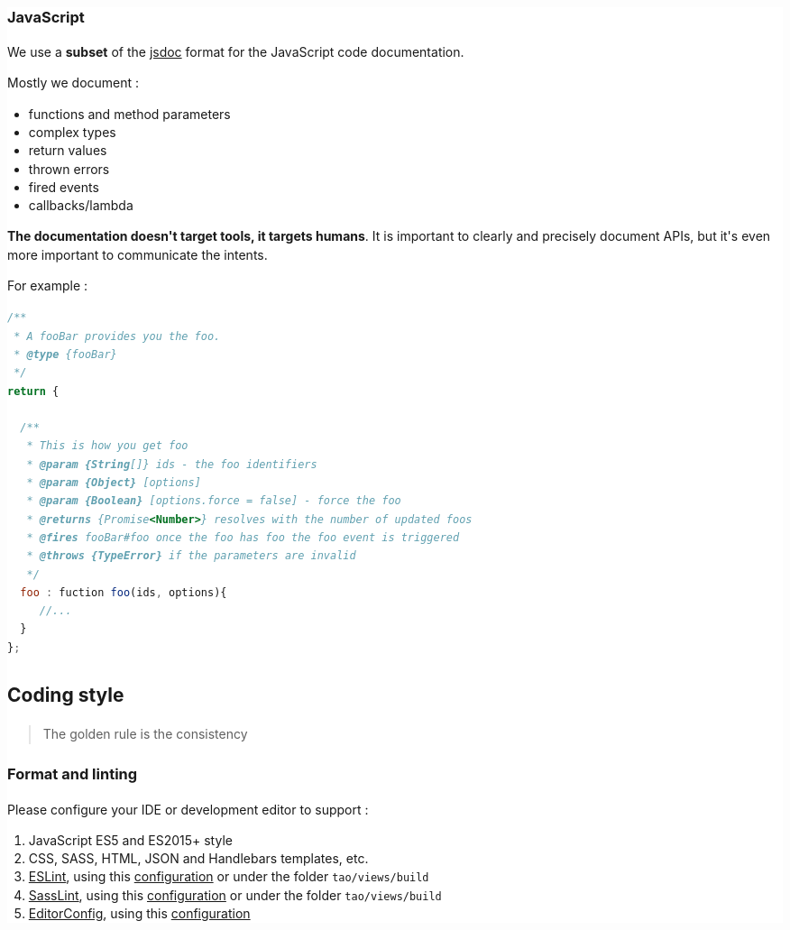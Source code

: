 ### JavaScript

We use a **subset** of the [jsdoc](http://usejsdoc.org/) format for the JavaScript code documentation.

Mostly we document :
 - functions and method parameters
 - complex types
 - return values
 - thrown errors
 - fired events
 - callbacks/lambda

**The documentation doesn't target tools, it targets humans**. It is important to clearly and precisely document APIs, but it's even more important to communicate the intents.

For example :

```js
/**
 * A fooBar provides you the foo.
 * @type {fooBar}
 */
return {

  /**
   * This is how you get foo
   * @param {String[]} ids - the foo identifiers
   * @param {Object} [options]
   * @param {Boolean} [options.force = false] - force the foo
   * @returns {Promise<Number>} resolves with the number of updated foos
   * @fires fooBar#foo once the foo has foo the foo event is triggered
   * @throws {TypeError} if the parameters are invalid
   */
  foo : fuction foo(ids, options){
     //...
  }
};
```

## Coding style

> The golden rule is the consistency

### Format and linting

Please configure your IDE or development editor to support :

 1. JavaScript ES5 and ES2015+ style
 2. CSS, SASS, HTML, JSON and Handlebars templates, etc.
 3. [ESLint](https://eslint.org), using this [configuration](../../resources/frontend/lint/.eslintrc.json) or under the folder `tao/views/build`
 3. [SassLint](https://github.com/sasstools/sass-lint), using this [configuration](../../resources/frontend/lint/.sasslintrc) or under the folder `tao/views/build`
 4. [EditorConfig](https://editorconfig.org/), using this [configuration](../../resources/frontend/lint/.editorconfig)
